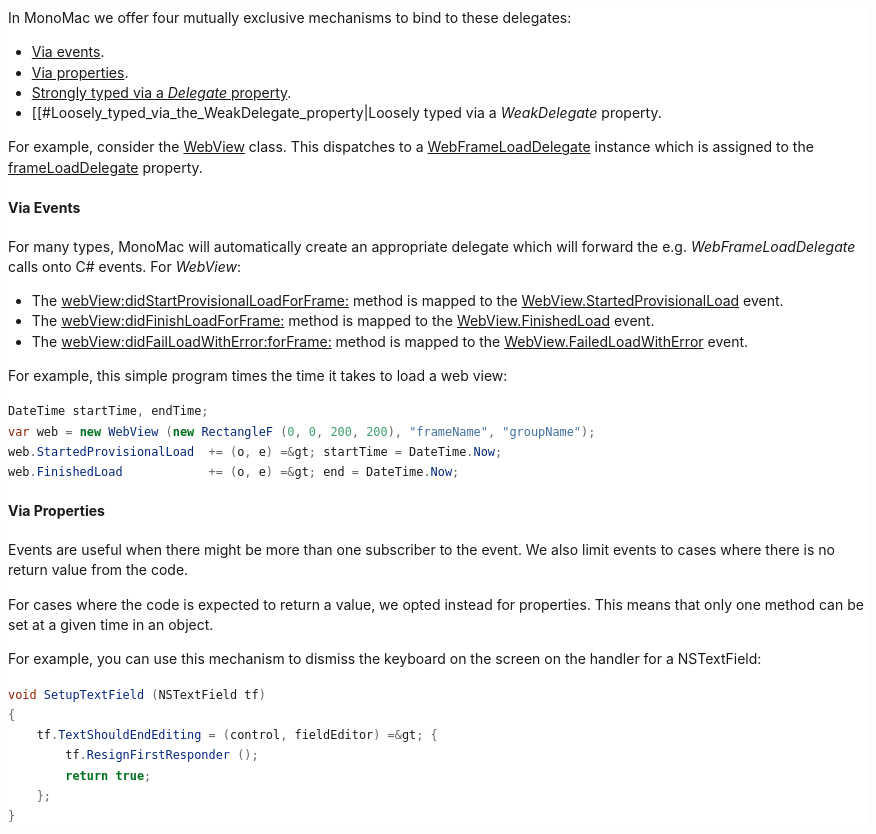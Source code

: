In MonoMac we offer four mutually exclusive mechanisms to bind to these delegates:

-   [Via events](#via-events).
-   [Via properties](#via-properties).
-   [Strongly typed via a *Delegate* property](#strongly-typed-via-a-delegate-property).
-   [[#Loosely_typed_via_the_WeakDelegate_property|Loosely typed via a *WeakDelegate* property.

For example, consider the [WebView](http://developer.apple.com/library/mac/documentation/Cocoa/Reference/WebKit/Classes/WebView_Class/Reference/Reference.html#//apple_ref/doc/uid/TP40003822) class. This dispatches to a [WebFrameLoadDelegate](http://developer.apple.com/library/mac/documentation/Cocoa/Reference/WebKit/Protocols/WebFrameLoadDelegate_Protocol/Reference/Reference.html#//apple_ref/doc/uid/TP40003828) instance which is assigned to the [frameLoadDelegate](http://developer.apple.com/library/mac/documentation/Cocoa/Reference/WebKit/Classes/WebView_Class/Reference/Reference.html#//apple_ref/doc/uid/TP40003822) property.

#### Via Events

For many types, MonoMac will automatically create an appropriate delegate which will forward the e.g. *WebFrameLoadDelegate* calls onto C# events. For *WebView*:

-   The [webView:didStartProvisionalLoadForFrame:](http://developer.apple.com/library/mac/documentation/Cocoa/Reference/WebKit/Protocols/WebFrameLoadDelegate_Protocol/Reference/Reference.html#//apple_ref/doc/uid/TP40003828) method is mapped to the [WebView.StartedProvisionalLoad](http://docs.go-mono.com/?link=E:MonoMac.WebKit.WebView.StartedProvisionalLoad) event.
-   The [webView:didFinishLoadForFrame:](http://developer.apple.com/library/mac/documentation/Cocoa/Reference/WebKit/Protocols/WebFrameLoadDelegate_Protocol/Reference/Reference.html#//apple_ref/doc/uid/TP40003828) method is mapped to the [WebView.FinishedLoad](http://docs.go-mono.com/?link=E:MonoMac.WebKit.WebView.FinishedLoad) event.
-   The [webView:didFailLoadWithError:forFrame:](http://developer.apple.com/library/mac/documentation/Cocoa/Reference/WebKit/Protocols/WebFrameLoadDelegate_Protocol/Reference/Reference.html#//apple_ref/doc/uid/TP40003828) method is mapped to the [WebView.FailedLoadWithError](http://docs.go-mono.com/?link=E:MonoMac.WebKit.WebView.FailedLoadWithError) event.

For example, this simple program times the time it takes to load a web view:

``` csharp
DateTime startTime, endTime;
var web = new WebView (new RectangleF (0, 0, 200, 200), "frameName", "groupName");
web.StartedProvisionalLoad  += (o, e) =&gt; startTime = DateTime.Now;
web.FinishedLoad            += (o, e) =&gt; end = DateTime.Now;
```

#### Via Properties

Events are useful when there might be more than one subscriber to the event. We also limit events to cases where there is no return value from the code.

For cases where the code is expected to return a value, we opted instead for properties. This means that only one method can be set at a given time in an object.

For example, you can use this mechanism to dismiss the keyboard on the screen on the handler for a NSTextField:

``` csharp
void SetupTextField (NSTextField tf)
{
    tf.TextShouldEndEditing = (control, fieldEditor) =&gt; {
        tf.ResignFirstResponder ();
        return true;
    };
}
```
